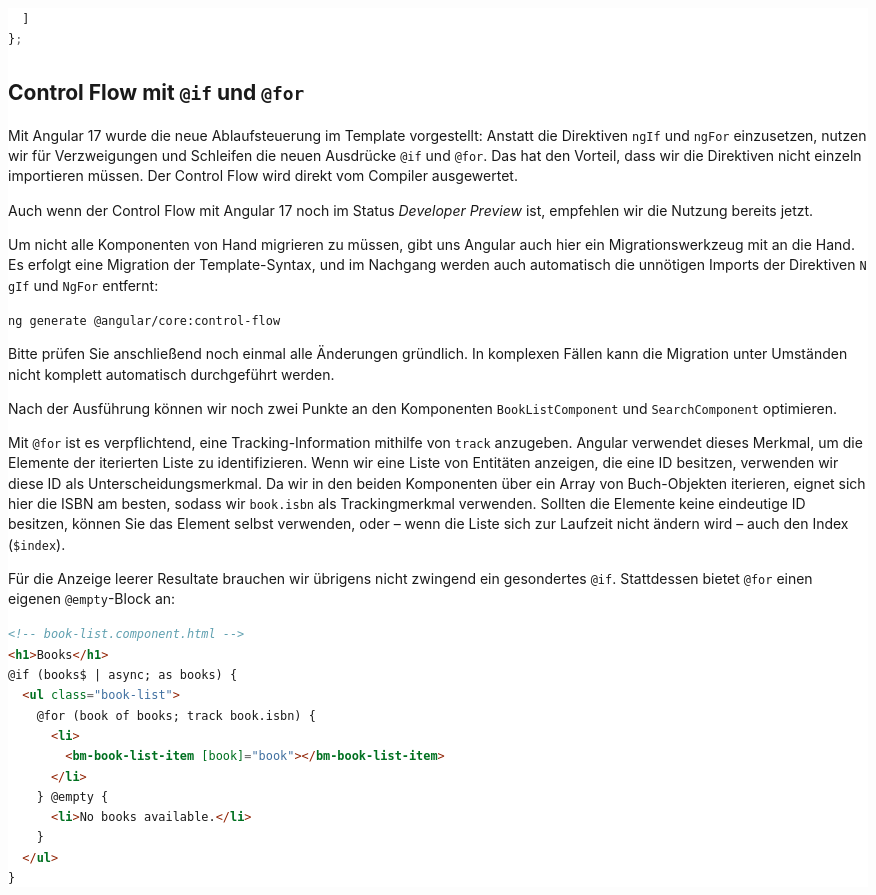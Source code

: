 ```ts
  ]
};
```

## Control Flow mit `@if` und `@for`

Mit Angular 17 wurde die neue Ablaufsteuerung im Template vorgestellt:
Anstatt die Direktiven `ngIf` und `ngFor` einzusetzen, nutzen wir für Verzweigungen und Schleifen die neuen Ausdrücke `@if` und `@for`.
Das hat den Vorteil, dass wir die Direktiven nicht einzeln importieren müssen. Der Control Flow wird direkt vom Compiler ausgewertet.

Auch wenn der Control Flow mit Angular 17 noch im Status *Developer Preview* ist, empfehlen wir die Nutzung bereits jetzt.

Um nicht alle Komponenten von Hand migrieren zu müssen, gibt uns Angular auch hier ein Migrationswerkzeug mit an die Hand.
Es erfolgt eine Migration der Template-Syntax, und im Nachgang werden auch automatisch die unnötigen Imports der Direktiven `NgIf` und `NgFor` entfernt:

```sh
ng generate @angular/core:control-flow
```

Bitte prüfen Sie anschließend noch einmal alle Änderungen gründlich. In komplexen Fällen kann die Migration unter Umständen nicht komplett automatisch durchgeführt werden.

Nach der Ausführung können wir noch zwei Punkte an den Komponenten `BookListComponent` und `SearchComponent` optimieren.

Mit `@for` ist es verpflichtend, eine Tracking-Information mithilfe von `track` anzugeben.
Angular verwendet dieses Merkmal, um die Elemente der iterierten Liste zu identifizieren.
Wenn wir eine Liste von Entitäten anzeigen, die eine ID besitzen, verwenden wir diese ID als Unterscheidungsmerkmal.
Da wir in den beiden Komponenten über ein Array von Buch-Objekten iterieren, eignet sich hier die ISBN am besten, sodass wir `book.isbn` als Trackingmerkmal verwenden.
Sollten die Elemente keine eindeutige ID besitzen, können Sie das Element selbst verwenden, oder – wenn die Liste sich zur Laufzeit nicht ändern wird – auch den Index (`$index`).

Für die Anzeige leerer Resultate brauchen wir übrigens nicht zwingend ein gesondertes `@if`.
Stattdessen bietet `@for` einen eigenen `@empty`-Block an:

```html
<!-- book-list.component.html -->
<h1>Books</h1>
@if (books$ | async; as books) {
  <ul class="book-list">
    @for (book of books; track book.isbn) {
      <li>
        <bm-book-list-item [book]="book"></bm-book-list-item>
      </li>
    } @empty {
      <li>No books available.</li>
    }
  </ul>
}
```
